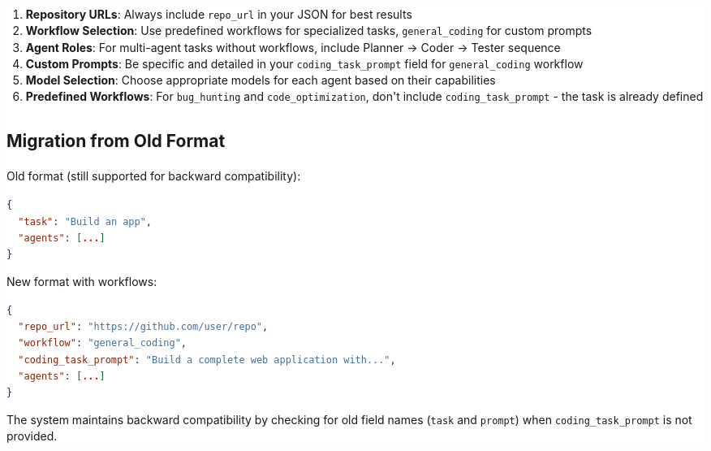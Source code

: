 1. **Repository URLs**: Always include `repo_url` in your JSON for best results
2. **Workflow Selection**: Use predefined workflows for specialized tasks, `general_coding` for custom prompts
3. **Agent Roles**: For multi-agent tasks without workflows, include Planner → Coder → Tester sequence
4. **Custom Prompts**: Be specific and detailed in your `coding_task_prompt` field for `general_coding` workflow
5. **Model Selection**: Choose appropriate models for each agent based on their capabilities
6. **Predefined Workflows**: For `bug_hunting` and `code_optimization`, don't include `coding_task_prompt` - the task is already defined

## Migration from Old Format

Old format (still supported for backward compatibility):
```json
{
  "task": "Build an app",
  "agents": [...]
}
```

New format with workflows:
```json
{
  "repo_url": "https://github.com/user/repo",
  "workflow": "general_coding",
  "coding_task_prompt": "Build a complete web application with...",
  "agents": [...]
}
```

The system maintains backward compatibility by checking for old field names (`task` and `prompt`) when `coding_task_prompt` is not provided. 